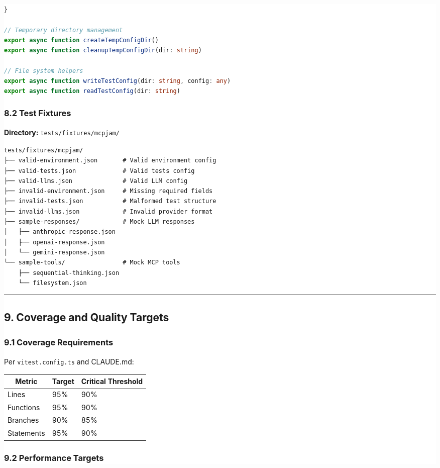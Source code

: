 ```typescript
}

// Temporary directory management
export async function createTempConfigDir()
export async function cleanupTempConfigDir(dir: string)

// File system helpers
export async function writeTestConfig(dir: string, config: any)
export async function readTestConfig(dir: string)
```

### 8.2 Test Fixtures

**Directory:** `tests/fixtures/mcpjam/`

```
tests/fixtures/mcpjam/
├── valid-environment.json       # Valid environment config
├── valid-tests.json             # Valid tests config
├── valid-llms.json              # Valid LLM config
├── invalid-environment.json     # Missing required fields
├── invalid-tests.json           # Malformed test structure
├── invalid-llms.json            # Invalid provider format
├── sample-responses/            # Mock LLM responses
│   ├── anthropic-response.json
│   ├── openai-response.json
│   └── gemini-response.json
└── sample-tools/                # Mock MCP tools
    ├── sequential-thinking.json
    └── filesystem.json
```

---

## 9. Coverage and Quality Targets

### 9.1 Coverage Requirements

Per `vitest.config.ts` and CLAUDE.md:

| Metric | Target | Critical Threshold |
|--------|--------|-------------------|
| Lines | 95% | 90% |
| Functions | 95% | 90% |
| Branches | 90% | 85% |
| Statements | 95% | 90% |

### 9.2 Performance Targets
